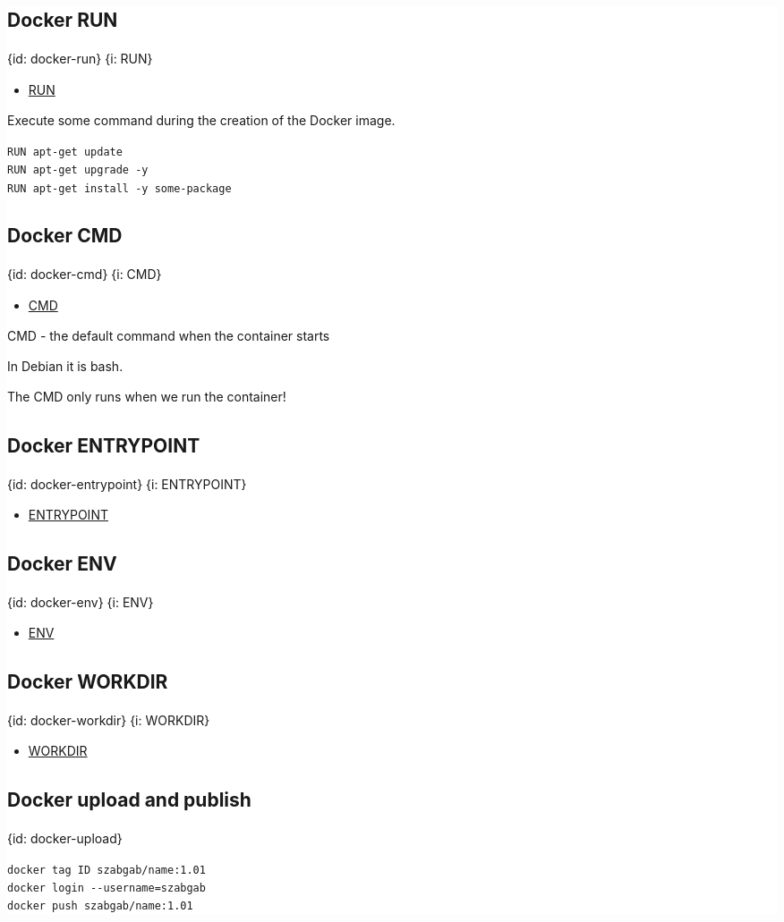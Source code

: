 ## Docker RUN
{id: docker-run}
{i: RUN}

* [RUN](https://docs.docker.com/engine/reference/builder/#run)

Execute some command during the creation of the Docker image.

```
RUN apt-get update
RUN apt-get upgrade -y
RUN apt-get install -y some-package
```

## Docker CMD
{id: docker-cmd}
{i: CMD}

* [CMD](https://docs.docker.com/engine/reference/builder/#cmd)

CMD - the default command when the container starts

In Debian it is bash.

The CMD only runs when we run the container!

## Docker ENTRYPOINT
{id: docker-entrypoint}
{i: ENTRYPOINT}

* [ENTRYPOINT](https://docs.docker.com/engine/reference/builder/#entrypoint)

## Docker ENV
{id: docker-env}
{i: ENV}

* [ENV](https://docs.docker.com/engine/reference/builder/#env)

## Docker WORKDIR
{id: docker-workdir}
{i: WORKDIR}

* [WORKDIR](https://docs.docker.com/engine/reference/builder/#workdir)

## Docker upload and publish
{id: docker-upload}

```
docker tag ID szabgab/name:1.01
docker login --username=szabgab
docker push szabgab/name:1.01
```
